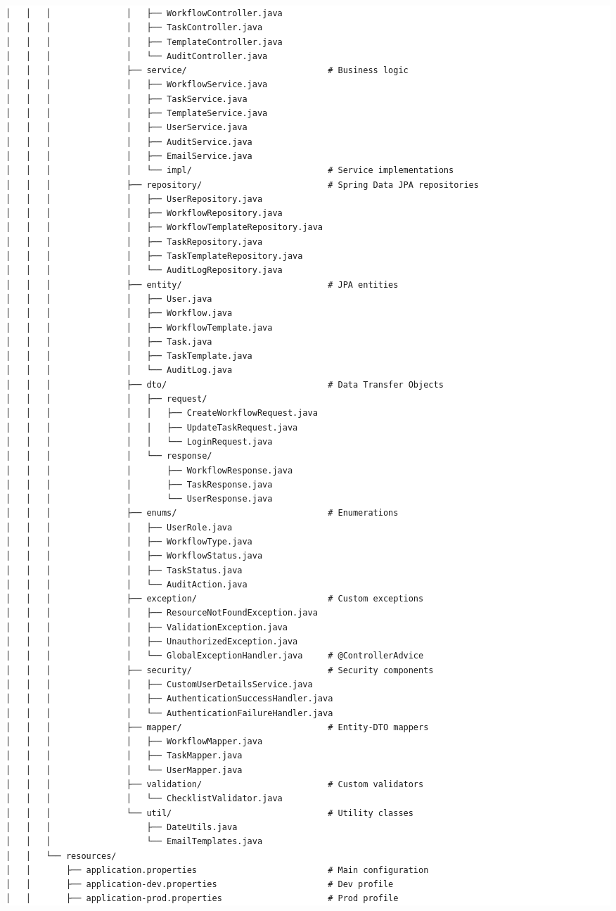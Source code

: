 ```
│   │   │               │   ├── WorkflowController.java
│   │   │               │   ├── TaskController.java
│   │   │               │   ├── TemplateController.java
│   │   │               │   └── AuditController.java
│   │   │               ├── service/                            # Business logic
│   │   │               │   ├── WorkflowService.java
│   │   │               │   ├── TaskService.java
│   │   │               │   ├── TemplateService.java
│   │   │               │   ├── UserService.java
│   │   │               │   ├── AuditService.java
│   │   │               │   ├── EmailService.java
│   │   │               │   └── impl/                           # Service implementations
│   │   │               ├── repository/                         # Spring Data JPA repositories
│   │   │               │   ├── UserRepository.java
│   │   │               │   ├── WorkflowRepository.java
│   │   │               │   ├── WorkflowTemplateRepository.java
│   │   │               │   ├── TaskRepository.java
│   │   │               │   ├── TaskTemplateRepository.java
│   │   │               │   └── AuditLogRepository.java
│   │   │               ├── entity/                             # JPA entities
│   │   │               │   ├── User.java
│   │   │               │   ├── Workflow.java
│   │   │               │   ├── WorkflowTemplate.java
│   │   │               │   ├── Task.java
│   │   │               │   ├── TaskTemplate.java
│   │   │               │   └── AuditLog.java
│   │   │               ├── dto/                                # Data Transfer Objects
│   │   │               │   ├── request/
│   │   │               │   │   ├── CreateWorkflowRequest.java
│   │   │               │   │   ├── UpdateTaskRequest.java
│   │   │               │   │   └── LoginRequest.java
│   │   │               │   └── response/
│   │   │               │       ├── WorkflowResponse.java
│   │   │               │       ├── TaskResponse.java
│   │   │               │       └── UserResponse.java
│   │   │               ├── enums/                              # Enumerations
│   │   │               │   ├── UserRole.java
│   │   │               │   ├── WorkflowType.java
│   │   │               │   ├── WorkflowStatus.java
│   │   │               │   ├── TaskStatus.java
│   │   │               │   └── AuditAction.java
│   │   │               ├── exception/                          # Custom exceptions
│   │   │               │   ├── ResourceNotFoundException.java
│   │   │               │   ├── ValidationException.java
│   │   │               │   ├── UnauthorizedException.java
│   │   │               │   └── GlobalExceptionHandler.java     # @ControllerAdvice
│   │   │               ├── security/                           # Security components
│   │   │               │   ├── CustomUserDetailsService.java
│   │   │               │   ├── AuthenticationSuccessHandler.java
│   │   │               │   └── AuthenticationFailureHandler.java
│   │   │               ├── mapper/                             # Entity-DTO mappers
│   │   │               │   ├── WorkflowMapper.java
│   │   │               │   ├── TaskMapper.java
│   │   │               │   └── UserMapper.java
│   │   │               ├── validation/                         # Custom validators
│   │   │               │   └── ChecklistValidator.java
│   │   │               └── util/                               # Utility classes
│   │   │                   ├── DateUtils.java
│   │   │                   └── EmailTemplates.java
│   │   └── resources/
│   │       ├── application.properties                          # Main configuration
│   │       ├── application-dev.properties                      # Dev profile
│   │       ├── application-prod.properties                     # Prod profile
```
